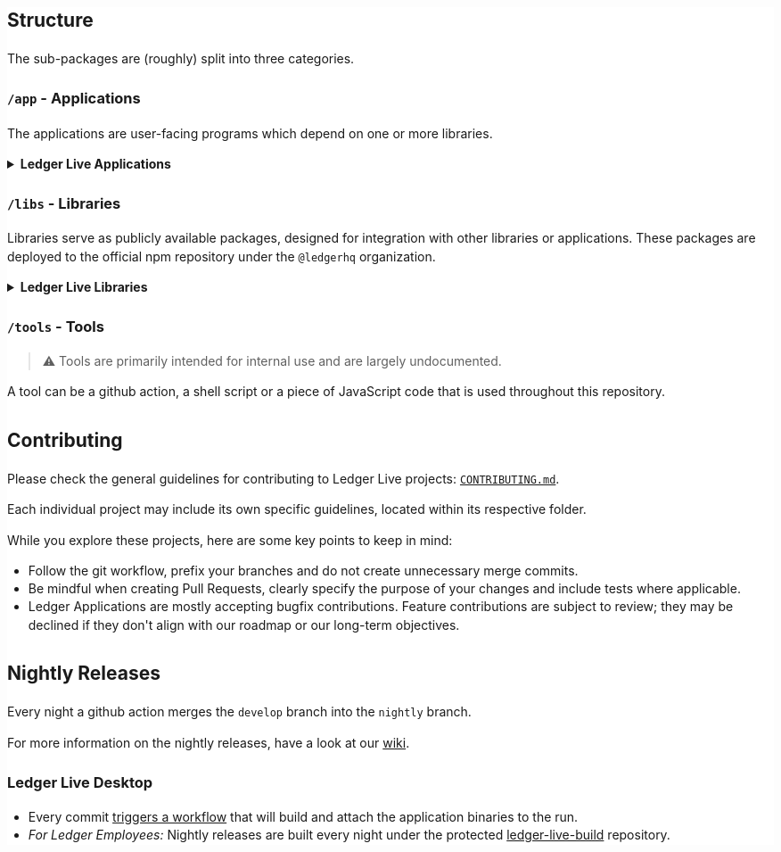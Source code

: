 ## Structure

The sub-packages are (roughly) split into three categories.

### `/app` - Applications

The applications are user-facing programs which depend on one or more libraries.

<details><summary><b>Ledger Live Applications</b></summary></details>

### `/libs` - Libraries

Libraries serve as publicly available packages, designed for integration with other libraries or applications.
These packages are deployed to the official npm repository under the `@ledgerhq` organization.

<details><summary><b>Ledger Live Libraries</b></summary></details>

### `/tools` - Tools

> ⚠️ Tools are primarily intended for internal use and are largely undocumented.

A tool can be a github action, a shell script or a piece of JavaScript code that is used throughout this repository.

## Contributing

Please check the general guidelines for contributing to Ledger Live projects: [`CONTRIBUTING.md`](https://github.com/LedgerHQ/ledger-live/blob/develop/CONTRIBUTING.md).

Each individual project may include its own specific guidelines, located within its respective folder.

While you explore these projects, here are some key points to keep in mind:

- Follow the git workflow, prefix your branches and do not create unnecessary merge commits.
- Be mindful when creating Pull Requests, clearly specify the purpose of your changes and include tests where applicable.
- Ledger Applications are mostly accepting bugfix contributions. Feature contributions are subject to review; they may be declined if they don't align with our roadmap or our long-term objectives.

## Nightly Releases

Every night a github action merges the `develop` branch into the `nightly` branch.

For more information on the nightly releases, have a look at our [wiki](https://github.com/LedgerHQ/ledger-live/wiki/Release-Process#nightlies).

### Ledger Live Desktop

- Every commit [triggers a workflow](https://github.com/LedgerHQ/ledger-live/actions/workflows/build-desktop.yml) that will build and attach the application binaries to the run.
- _For Ledger Employees:_ Nightly releases are built every night under the protected [ledger-live-build](https://github.com/LedgerHQ/ledger-live-build) repository.
